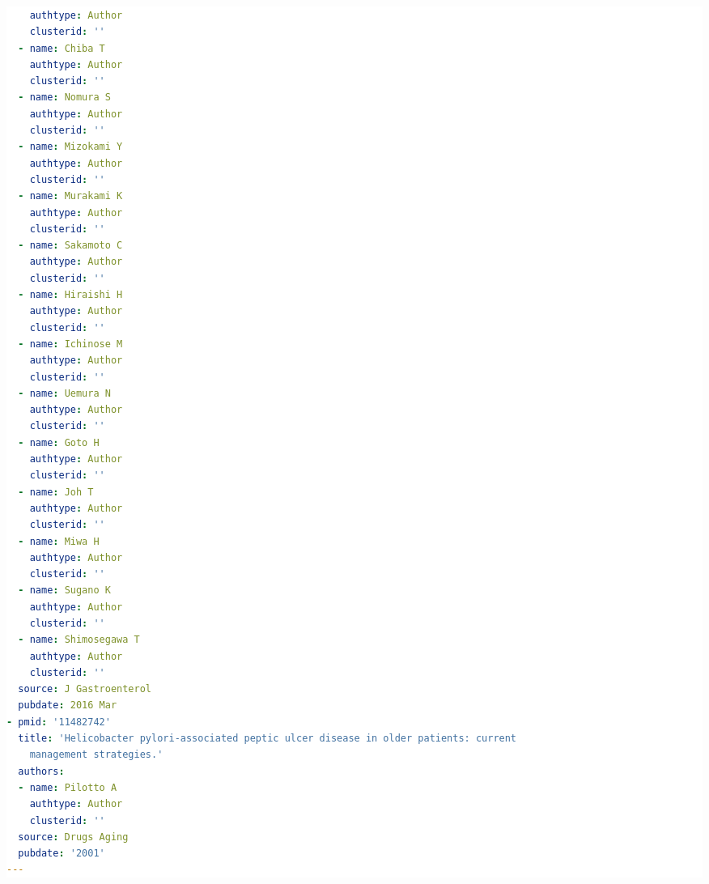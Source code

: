 ```yaml
    authtype: Author
    clusterid: ''
  - name: Chiba T
    authtype: Author
    clusterid: ''
  - name: Nomura S
    authtype: Author
    clusterid: ''
  - name: Mizokami Y
    authtype: Author
    clusterid: ''
  - name: Murakami K
    authtype: Author
    clusterid: ''
  - name: Sakamoto C
    authtype: Author
    clusterid: ''
  - name: Hiraishi H
    authtype: Author
    clusterid: ''
  - name: Ichinose M
    authtype: Author
    clusterid: ''
  - name: Uemura N
    authtype: Author
    clusterid: ''
  - name: Goto H
    authtype: Author
    clusterid: ''
  - name: Joh T
    authtype: Author
    clusterid: ''
  - name: Miwa H
    authtype: Author
    clusterid: ''
  - name: Sugano K
    authtype: Author
    clusterid: ''
  - name: Shimosegawa T
    authtype: Author
    clusterid: ''
  source: J Gastroenterol
  pubdate: 2016 Mar
- pmid: '11482742'
  title: 'Helicobacter pylori-associated peptic ulcer disease in older patients: current
    management strategies.'
  authors:
  - name: Pilotto A
    authtype: Author
    clusterid: ''
  source: Drugs Aging
  pubdate: '2001'
---
```
